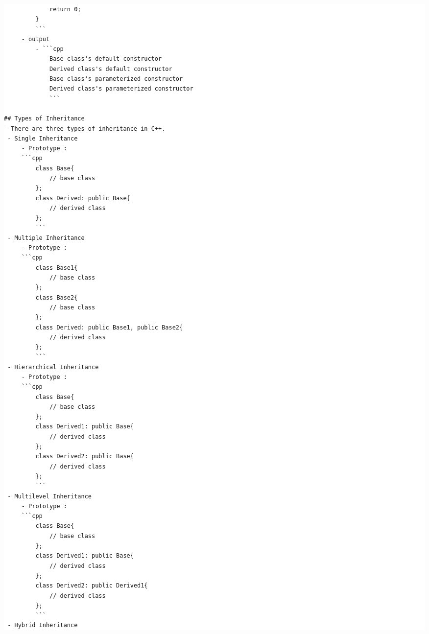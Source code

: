    ```
                return 0;
            }
            ```
        - output
            - ```cpp
                Base class's default constructor
                Derived class's default constructor
                Base class's parameterized constructor
                Derived class's parameterized constructor
                ```

## Types of Inheritance
- There are three types of inheritance in C++.
    - Single Inheritance
        - Prototype : 
        ```cpp
            class Base{
                // base class
            };
            class Derived: public Base{
                // derived class
            };
            ```
    - Multiple Inheritance
        - Prototype : 
        ```cpp
            class Base1{
                // base class
            };
            class Base2{
                // base class
            };
            class Derived: public Base1, public Base2{
                // derived class
            };
            ```
    - Hierarchical Inheritance
        - Prototype : 
        ```cpp
            class Base{
                // base class
            };
            class Derived1: public Base{
                // derived class
            };
            class Derived2: public Base{
                // derived class
            };
            ```
    - Multilevel Inheritance
        - Prototype : 
        ```cpp
            class Base{
                // base class
            };
            class Derived1: public Base{
                // derived class
            };
            class Derived2: public Derived1{
                // derived class
            };
            ```
    - Hybrid Inheritance
   ```